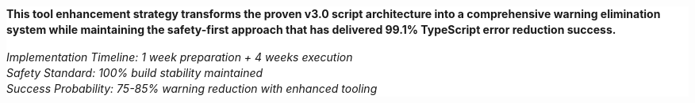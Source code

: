 **This tool enhancement strategy transforms the proven v3.0 script architecture into a comprehensive warning elimination system while maintaining the safety-first approach that has delivered 99.1% TypeScript error reduction success.**

*Implementation Timeline: 1 week preparation + 4 weeks execution*  
*Safety Standard: 100% build stability maintained*  
*Success Probability: 75-85% warning reduction with enhanced tooling*
